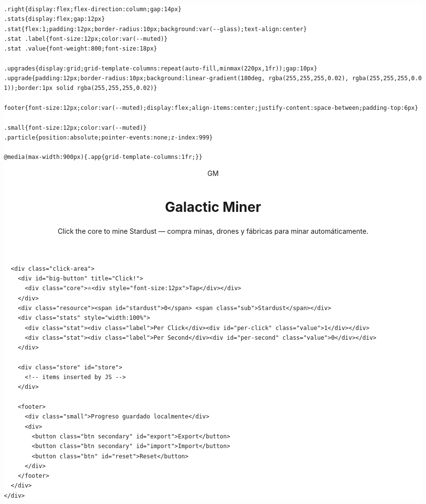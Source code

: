     .right{display:flex;flex-direction:column;gap:14px}
    .stats{display:flex;gap:12px}
    .stat{flex:1;padding:12px;border-radius:10px;background:var(--glass);text-align:center}
    .stat .label{font-size:12px;color:var(--muted)}
    .stat .value{font-weight:800;font-size:18px}

    .upgrades{display:grid;grid-template-columns:repeat(auto-fill,minmax(220px,1fr));gap:10px}
    .upgrade{padding:12px;border-radius:10px;background:linear-gradient(180deg, rgba(255,255,255,0.02), rgba(255,255,255,0.01));border:1px solid rgba(255,255,255,0.02)}

    footer{font-size:12px;color:var(--muted);display:flex;align-items:center;justify-content:space-between;padding-top:6px}

    .small{font-size:12px;color:var(--muted)}
    .particle{position:absolute;pointer-events:none;z-index:999}

    @media(max-width:900px){.app{grid-template-columns:1fr;}}
  </style>
</head>
<body>
  
<noscript><iframe src="https://www.googletagmanager.com/ns.html?id=GTM-NZZW8X8F"
height="0" width="0" style="display:none;visibility:hidden"></iframe></noscript>

  <div class="app">
    <div class="panel">
      <header>
        <div class="logo">GM</div>
        <div>
          <h1>Galactic Miner</h1>
          <p class="lead">Click the core to mine Stardust — compra minas, drones y fábricas para minar automáticamente.</p>
        </div>
      </header>

      <div class="click-area">
        <div id="big-button" title="Click!">
          <div class="core">⭐​<div style="font-size:12px">Tap</div></div>
        </div>
        <div class="resource"><span id="stardust">0</span> <span class="sub">Stardust</span></div>
        <div class="stats" style="width:100%">
          <div class="stat"><div class="label">Per Click</div><div id="per-click" class="value">1</div></div>
          <div class="stat"><div class="label">Per Second</div><div id="per-second" class="value">0</div></div>
        </div>

        <div class="store" id="store">
          <!-- items inserted by JS -->
        </div>

        <footer>
          <div class="small">Progreso guardado localmente</div>
          <div>
            <button class="btn secondary" id="export">Export</button>
            <button class="btn secondary" id="import">Import</button>
            <button class="btn" id="reset">Reset</button>
          </div>
        </footer>
      </div>
    </div>
